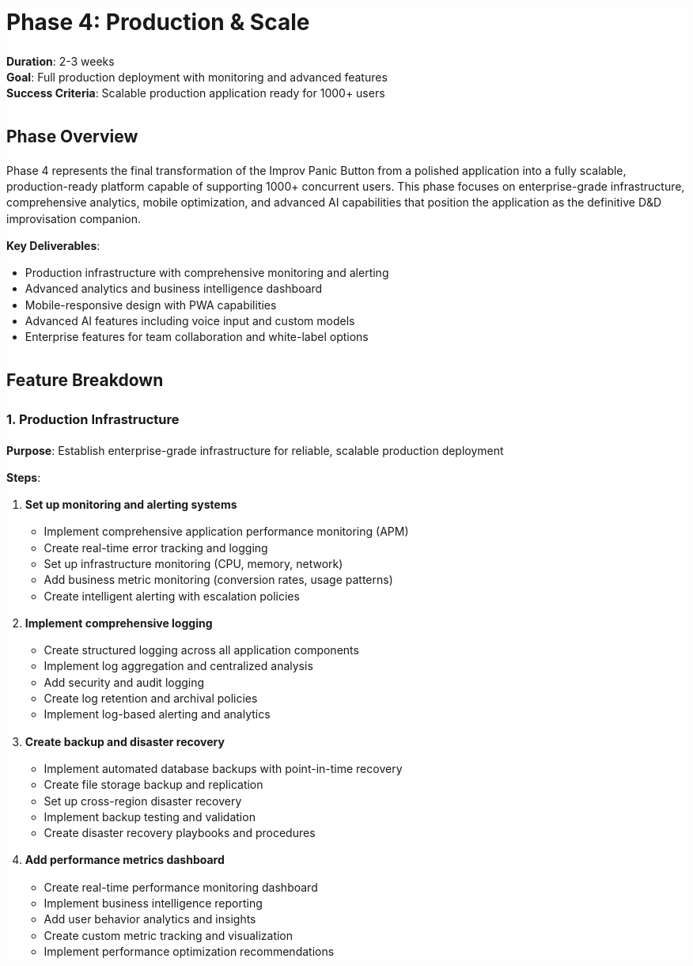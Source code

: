 # Phase 4: Production & Scale

**Duration**: 2-3 weeks  
**Goal**: Full production deployment with monitoring and advanced features  
**Success Criteria**: Scalable production application ready for 1000+ users  

## Phase Overview

Phase 4 represents the final transformation of the Improv Panic Button from a polished application into a fully scalable, production-ready platform capable of supporting 1000+ concurrent users. This phase focuses on enterprise-grade infrastructure, comprehensive analytics, mobile optimization, and advanced AI capabilities that position the application as the definitive D&D improvisation companion.

**Key Deliverables**:
- Production infrastructure with comprehensive monitoring and alerting
- Advanced analytics and business intelligence dashboard
- Mobile-responsive design with PWA capabilities
- Advanced AI features including voice input and custom models
- Enterprise features for team collaboration and white-label options

## Feature Breakdown

### 1. Production Infrastructure

**Purpose**: Establish enterprise-grade infrastructure for reliable, scalable production deployment

**Steps**:
1. **Set up monitoring and alerting systems**
   - Implement comprehensive application performance monitoring (APM)
   - Create real-time error tracking and logging
   - Set up infrastructure monitoring (CPU, memory, network)
   - Add business metric monitoring (conversion rates, usage patterns)
   - Create intelligent alerting with escalation policies

2. **Implement comprehensive logging**
   - Create structured logging across all application components
   - Implement log aggregation and centralized analysis
   - Add security and audit logging
   - Create log retention and archival policies
   - Implement log-based alerting and analytics

3. **Create backup and disaster recovery**
   - Implement automated database backups with point-in-time recovery
   - Create file storage backup and replication
   - Set up cross-region disaster recovery
   - Implement backup testing and validation
   - Create disaster recovery playbooks and procedures

4. **Add performance metrics dashboard**
   - Create real-time performance monitoring dashboard
   - Implement business intelligence reporting
   - Add user behavior analytics and insights
   - Create custom metric tracking and visualization
   - Implement performance optimization recommendations
